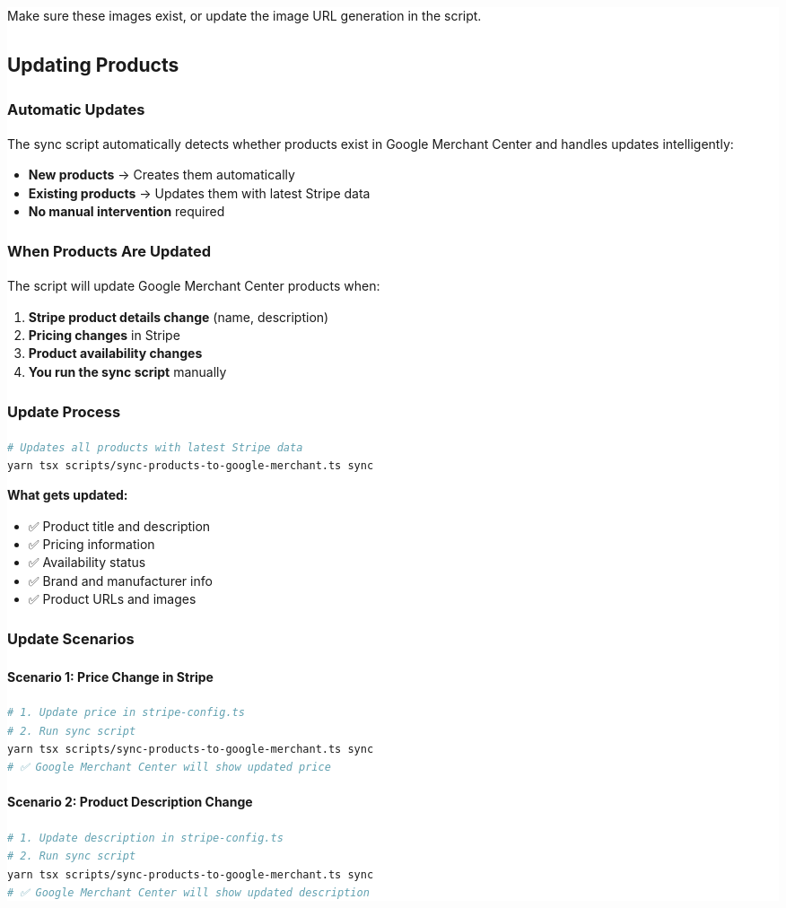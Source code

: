 Make sure these images exist, or update the image URL generation in the script.

## Updating Products

### Automatic Updates

The sync script automatically detects whether products exist in Google Merchant Center and handles updates intelligently:

- **New products** → Creates them automatically
- **Existing products** → Updates them with latest Stripe data
- **No manual intervention** required

### When Products Are Updated

The script will update Google Merchant Center products when:

1. **Stripe product details change** (name, description)
2. **Pricing changes** in Stripe
3. **Product availability changes**
4. **You run the sync script** manually

### Update Process

```bash
# Updates all products with latest Stripe data
yarn tsx scripts/sync-products-to-google-merchant.ts sync
```

**What gets updated:**
- ✅ Product title and description
- ✅ Pricing information  
- ✅ Availability status
- ✅ Brand and manufacturer info
- ✅ Product URLs and images

### Update Scenarios

#### Scenario 1: Price Change in Stripe
```bash
# 1. Update price in stripe-config.ts
# 2. Run sync script
yarn tsx scripts/sync-products-to-google-merchant.ts sync
# ✅ Google Merchant Center will show updated price
```

#### Scenario 2: Product Description Change
```bash
# 1. Update description in stripe-config.ts  
# 2. Run sync script
yarn tsx scripts/sync-products-to-google-merchant.ts sync
# ✅ Google Merchant Center will show updated description
```
